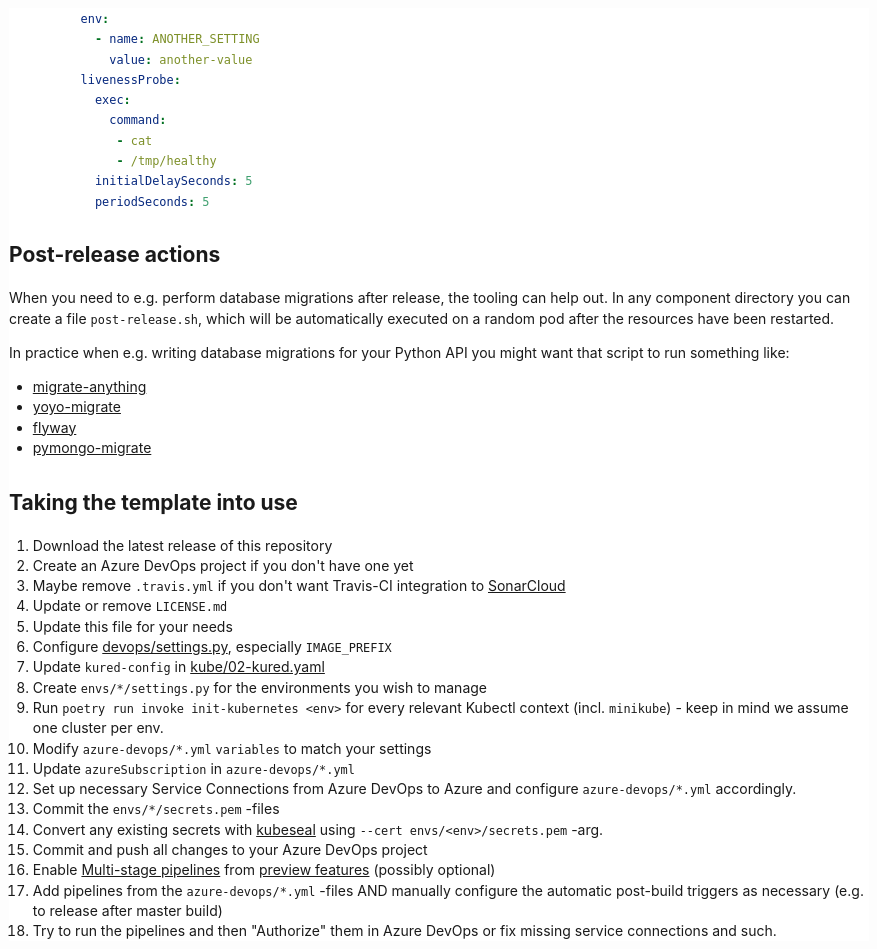 ```yaml
          env:
            - name: ANOTHER_SETTING
              value: another-value
          livenessProbe:
            exec:
              command:
               - cat
               - /tmp/healthy
            initialDelaySeconds: 5
            periodSeconds: 5
```


## Post-release actions

When you need to e.g. perform database migrations after release, the
tooling can help out. In any component directory you can create a file
`post-release.sh`, which will be automatically executed on a random pod
after the resources have been restarted.

In practice when e.g. writing database migrations for your Python API
you might want that script to run something like:

 - [migrate-anything](https://github.com/Lieturd/migrate-anything)
 - [yoyo-migrate](https://ollycope.com/software/yoyo/latest/)
 - [flyway](https://flywaydb.org)
 - [pymongo-migrate](https://github.com/stxnext/pymongo-migrate)


## Taking the template into use

1. Download the latest release of this repository
1. Create an Azure DevOps project if you don't have one yet
1. Maybe remove `.travis.yml` if you don't want Travis-CI integration to
   [SonarCloud](https://sonarcloud.io/)
1. Update or remove `LICENSE.md`
1. Update this file for your needs
1. Configure [devops/settings.py](devops/settings.py), especially `IMAGE_PREFIX`
1. Update `kured-config` in [kube/02-kured.yaml](kube/02-kured.yaml)
1. Create `envs/*/settings.py` for the environments you wish to manage
1. Run `poetry run invoke init-kubernetes <env>` for every relevant
   Kubectl context (incl. `minikube`) - keep in mind we assume one
   cluster per env.
1. Modify `azure-devops/*.yml` `variables` to match your settings
1. Update `azureSubscription` in `azure-devops/*.yml`
1. Set up necessary Service Connections from Azure DevOps to Azure and
   configure `azure-devops/*.yml` accordingly.
1. Commit the `envs/*/secrets.pem` -files
1. Convert any existing secrets with [kubeseal](https://github.com/bitnami-labs/sealed-secrets/#usage) using
   `--cert envs/<env>/secrets.pem` -arg.
1. Commit and push all changes to your Azure DevOps project
1. Enable [Multi-stage pipelines](https://devblogs.microsoft.com/devops/whats-new-with-azure-pipelines/) from [preview features](https://docs.microsoft.com/en-us/azure/devops/project/navigation/preview-features?view=azure-devops) (possibly optional)
1. Add pipelines from the `azure-devops/*.yml` -files AND manually
   configure the automatic post-build triggers as necessary (e.g. to
   release after master build)
1. Try to run the pipelines and then "Authorize" them in Azure DevOps
   or fix missing service connections and such.
